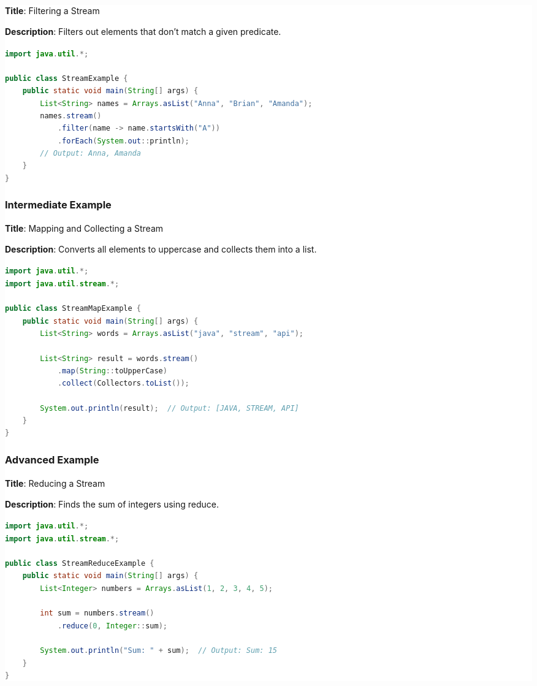 **Title**: Filtering a Stream

**Description**: Filters out elements that don’t match a given predicate.

```java
import java.util.*;

public class StreamExample {
    public static void main(String[] args) {
        List<String> names = Arrays.asList("Anna", "Brian", "Amanda");
        names.stream()
            .filter(name -> name.startsWith("A"))
            .forEach(System.out::println);
        // Output: Anna, Amanda
    }
}
```

### Intermediate Example

**Title**: Mapping and Collecting a Stream

**Description**: Converts all elements to uppercase and collects them into a list.

```java
import java.util.*;
import java.util.stream.*;

public class StreamMapExample {
    public static void main(String[] args) {
        List<String> words = Arrays.asList("java", "stream", "api");

        List<String> result = words.stream()
            .map(String::toUpperCase)
            .collect(Collectors.toList());

        System.out.println(result);  // Output: [JAVA, STREAM, API]
    }
}
```

### Advanced Example

**Title**: Reducing a Stream

**Description**: Finds the sum of integers using reduce.

```java
import java.util.*;
import java.util.stream.*;

public class StreamReduceExample {
    public static void main(String[] args) {
        List<Integer> numbers = Arrays.asList(1, 2, 3, 4, 5);

        int sum = numbers.stream()
            .reduce(0, Integer::sum);

        System.out.println("Sum: " + sum);  // Output: Sum: 15
    }
}
```
